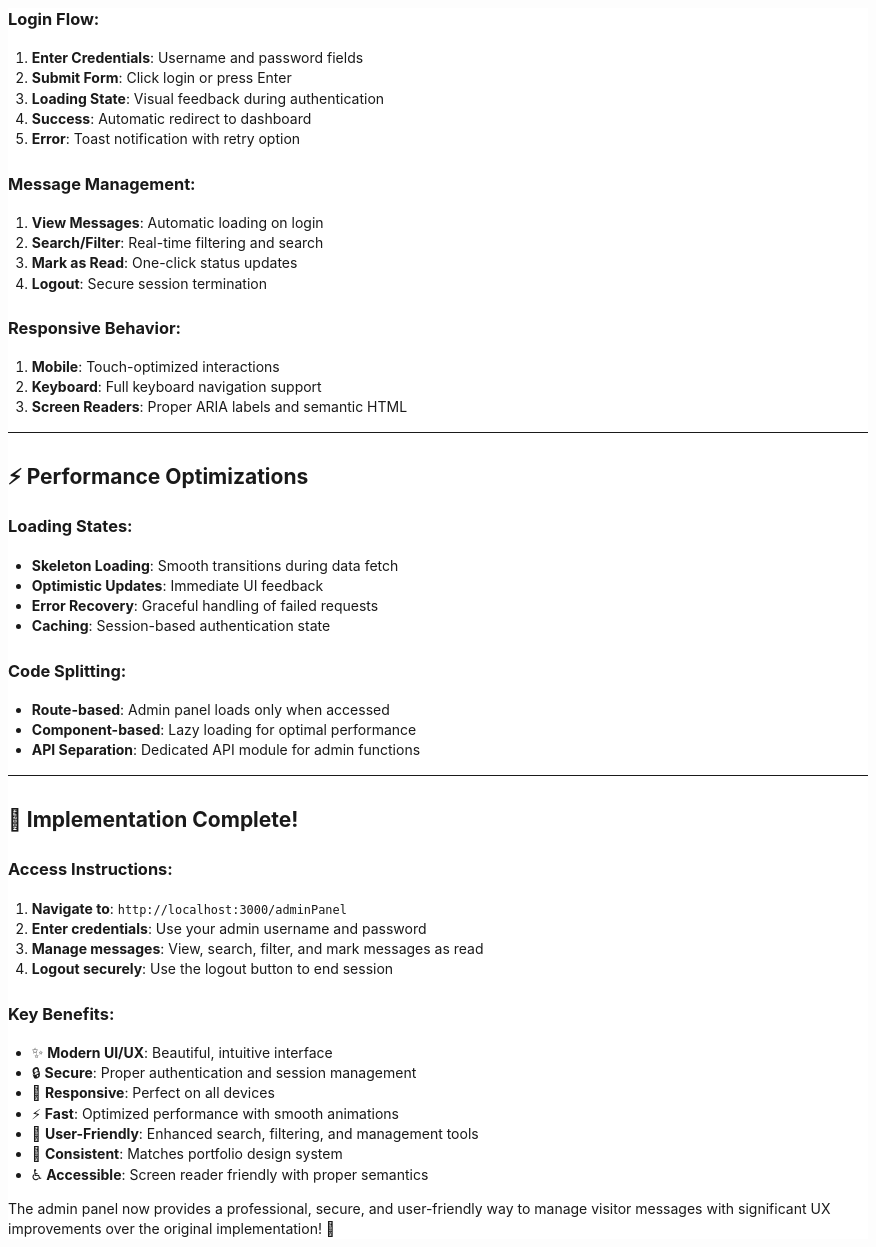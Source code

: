 ### **Login Flow:**
1. **Enter Credentials**: Username and password fields
2. **Submit Form**: Click login or press Enter
3. **Loading State**: Visual feedback during authentication
4. **Success**: Automatic redirect to dashboard
5. **Error**: Toast notification with retry option

### **Message Management:**
1. **View Messages**: Automatic loading on login
2. **Search/Filter**: Real-time filtering and search
3. **Mark as Read**: One-click status updates
4. **Logout**: Secure session termination

### **Responsive Behavior:**
1. **Mobile**: Touch-optimized interactions
2. **Keyboard**: Full keyboard navigation support
3. **Screen Readers**: Proper ARIA labels and semantic HTML

---

## ⚡ **Performance Optimizations**

### **Loading States:**
- **Skeleton Loading**: Smooth transitions during data fetch
- **Optimistic Updates**: Immediate UI feedback
- **Error Recovery**: Graceful handling of failed requests
- **Caching**: Session-based authentication state

### **Code Splitting:**
- **Route-based**: Admin panel loads only when accessed
- **Component-based**: Lazy loading for optimal performance
- **API Separation**: Dedicated API module for admin functions

---

## 🎉 **Implementation Complete!**

### **Access Instructions:**
1. **Navigate to**: `http://localhost:3000/adminPanel`
2. **Enter credentials**: Use your admin username and password
3. **Manage messages**: View, search, filter, and mark messages as read
4. **Logout securely**: Use the logout button to end session

### **Key Benefits:**
- ✨ **Modern UI/UX**: Beautiful, intuitive interface
- 🔒 **Secure**: Proper authentication and session management
- 📱 **Responsive**: Perfect on all devices
- ⚡ **Fast**: Optimized performance with smooth animations
- 🎯 **User-Friendly**: Enhanced search, filtering, and management tools
- 🎨 **Consistent**: Matches portfolio design system
- ♿ **Accessible**: Screen reader friendly with proper semantics

The admin panel now provides a professional, secure, and user-friendly way to manage visitor messages with significant UX improvements over the original implementation! 🚀
